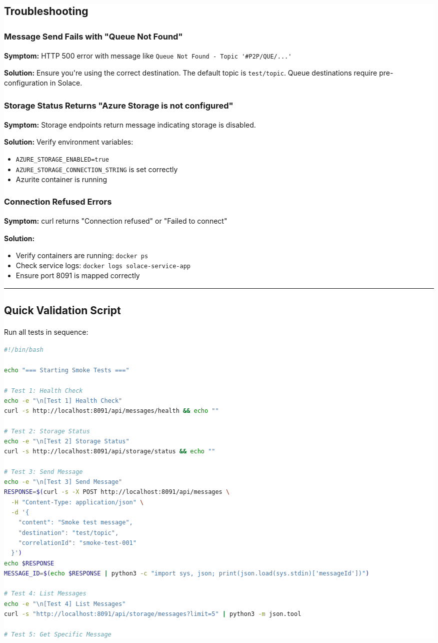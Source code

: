 
## Troubleshooting

### Message Send Fails with "Queue Not Found"

**Symptom:** HTTP 500 error with message like `Queue Not Found - Topic '#P2P/QUE/...'`

**Solution:** Ensure you're using the correct destination. The default topic is `test/topic`. Queue destinations require pre-configuration in Solace.

### Storage Status Returns "Azure Storage is not configured"

**Symptom:** Storage endpoints return message indicating storage is disabled.

**Solution:** Verify environment variables:
- `AZURE_STORAGE_ENABLED=true`
- `AZURE_STORAGE_CONNECTION_STRING` is set correctly
- Azurite container is running

### Connection Refused Errors

**Symptom:** curl returns "Connection refused" or "Failed to connect"

**Solution:**
- Verify containers are running: `docker ps`
- Check service logs: `docker logs solace-service-app`
- Ensure port 8091 is mapped correctly

---

## Quick Validation Script

Run all tests in sequence:

```bash
#!/bin/bash

echo "=== Starting Smoke Tests ==="

# Test 1: Health Check
echo -e "\n[Test 1] Health Check"
curl -s http://localhost:8091/api/messages/health && echo ""

# Test 2: Storage Status
echo -e "\n[Test 2] Storage Status"
curl -s http://localhost:8091/api/storage/status && echo ""

# Test 3: Send Message
echo -e "\n[Test 3] Send Message"
RESPONSE=$(curl -s -X POST http://localhost:8091/api/messages \
  -H "Content-Type: application/json" \
  -d '{
    "content": "Smoke test message",
    "destination": "test/topic",
    "correlationId": "smoke-test-001"
  }')
echo $RESPONSE
MESSAGE_ID=$(echo $RESPONSE | python3 -c "import sys, json; print(json.load(sys.stdin)['messageId'])")

# Test 4: List Messages
echo -e "\n[Test 4] List Messages"
curl -s "http://localhost:8091/api/storage/messages?limit=5" | python3 -m json.tool

# Test 5: Get Specific Message
```